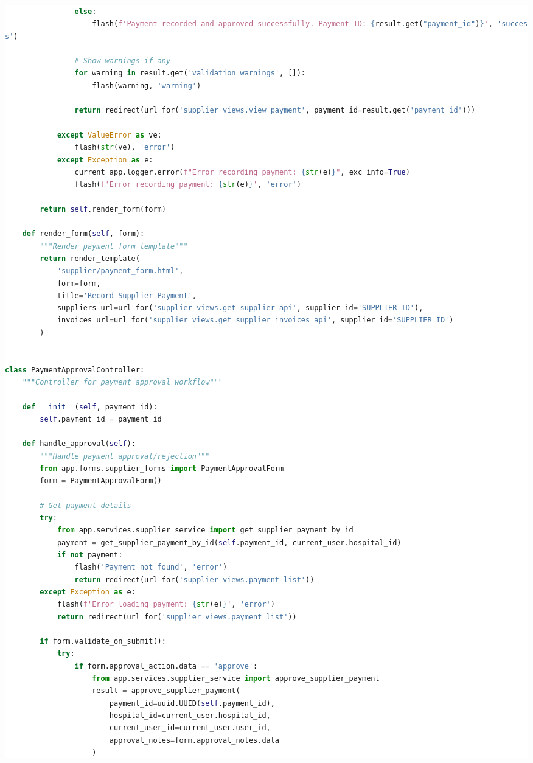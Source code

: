```python
                else:
                    flash(f'Payment recorded and approved successfully. Payment ID: {result.get("payment_id")}', 'success')
                
                # Show warnings if any
                for warning in result.get('validation_warnings', []):
                    flash(warning, 'warning')
                
                return redirect(url_for('supplier_views.view_payment', payment_id=result.get('payment_id')))
                
            except ValueError as ve:
                flash(str(ve), 'error')
            except Exception as e:
                current_app.logger.error(f"Error recording payment: {str(e)}", exc_info=True)
                flash(f'Error recording payment: {str(e)}', 'error')
        
        return self.render_form(form)
    
    def render_form(self, form):
        """Render payment form template"""
        return render_template(
            'supplier/payment_form.html',
            form=form,
            title='Record Supplier Payment',
            suppliers_url=url_for('supplier_views.get_supplier_api', supplier_id='SUPPLIER_ID'),
            invoices_url=url_for('supplier_views.get_supplier_invoices_api', supplier_id='SUPPLIER_ID')
        )


class PaymentApprovalController:
    """Controller for payment approval workflow"""
    
    def __init__(self, payment_id):
        self.payment_id = payment_id
    
    def handle_approval(self):
        """Handle payment approval/rejection"""
        from app.forms.supplier_forms import PaymentApprovalForm
        form = PaymentApprovalForm()
        
        # Get payment details
        try:
            from app.services.supplier_service import get_supplier_payment_by_id
            payment = get_supplier_payment_by_id(self.payment_id, current_user.hospital_id)
            if not payment:
                flash('Payment not found', 'error')
                return redirect(url_for('supplier_views.payment_list'))
        except Exception as e:
            flash(f'Error loading payment: {str(e)}', 'error')
            return redirect(url_for('supplier_views.payment_list'))
        
        if form.validate_on_submit():
            try:
                if form.approval_action.data == 'approve':
                    from app.services.supplier_service import approve_supplier_payment
                    result = approve_supplier_payment(
                        payment_id=uuid.UUID(self.payment_id),
                        hospital_id=current_user.hospital_id,
                        current_user_id=current_user.user_id,
                        approval_notes=form.approval_notes.data
                    )
```